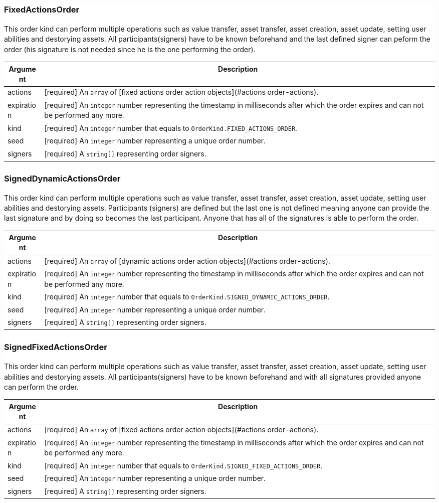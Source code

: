### FixedActionsOrder

This order kind can perform multiple operations such as value transfer, asset transfer, asset creation, asset update, setting user abilities and destorying assets.
All participants(signers) have to be known beforehand and the last defined signer can peform the order (his signature is not needed since he is the one performing the order).

| Argument | Description
|-|-
| actions | [required] An `array` of [fixed actions order action objects](#actions order-actions).
| expiration | [required] An `integer` number representing the timestamp in milliseconds after which the order expires and can not be performed any more.
| kind | [required] An `integer` number that equals to `OrderKind.FIXED_ACTIONS_ORDER`.
| seed | [required] An `integer` number representing a unique order number.
| signers | [required] A `string[]` representing order signers.

### SignedDynamicActionsOrder

This order kind can perform multiple operations such as value transfer, asset transfer, asset creation, asset update, setting user abilities and destorying assets.
Participants (signers) are defined but the last one is not defined meaning anyone can provide the last signature and by doing so becomes the last participant. Anyone that has all of the signatures is able to perform the order.

| Argument | Description
|-|-
| actions | [required] An `array` of [dynamic actions order action objects](#actions order-actions).
| expiration | [required] An `integer` number representing the timestamp in milliseconds after which the order expires and can not be performed any more.
| kind | [required] An `integer` number that equals to `OrderKind.SIGNED_DYNAMIC_ACTIONS_ORDER`.
| seed | [required] An `integer` number representing a unique order number.
| signers | [required] A `string[]` representing order signers.

### SignedFixedActionsOrder

This order kind can perform multiple operations such as value transfer, asset transfer, asset creation, asset update, setting user abilities and destorying assets.
All participants(signers) have to be known beforehand and with all signatures provided anyone can perform the order.

| Argument | Description
|-|-
| actions | [required] An `array` of [fixed actions order action objects](#actions order-actions).
| expiration | [required] An `integer` number representing the timestamp in milliseconds after which the order expires and can not be performed any more.
| kind | [required] An `integer` number that equals to `OrderKind.SIGNED_FIXED_ACTIONS_ORDER`.
| seed | [required] An `integer` number representing a unique order number.
| signers | [required] A `string[]` representing order signers.
